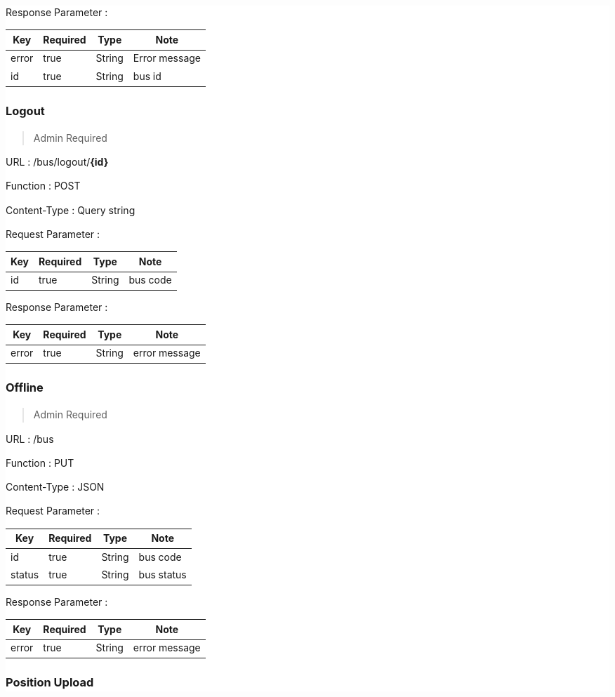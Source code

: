Response Parameter :

| Key   | Required | Type   | Note          |
| ----- | -------- | ------ | ------------- |
| error | true     | String | Error message |
| id    | true     | String | bus id        |

### Logout

> Admin Required

URL : /bus/logout/**{id}**	

Function : POST

Content-Type : Query string

Request Parameter :

| Key  | Required | Type   | Note     |
| ---- | -------- | ------ | -------- |
| id   | true     | String | bus code |

Response Parameter :

| Key   | Required | Type   | Note          |
| ----- | -------- | ------ | ------------- |
| error | true     | String | error message |

### Offline

> Admin Required

URL : /bus

Function : PUT

Content-Type : JSON

Request Parameter :

| Key    | Required | Type   | Note       |
| ------ | -------- | ------ | ---------- |
| id     | true     | String | bus code   |
| status | true     | String | bus status |

Response Parameter :

| Key   | Required | Type   | Note          |
| ----- | -------- | ------ | ------------- |
| error | true     | String | error message |

### Position Upload 
